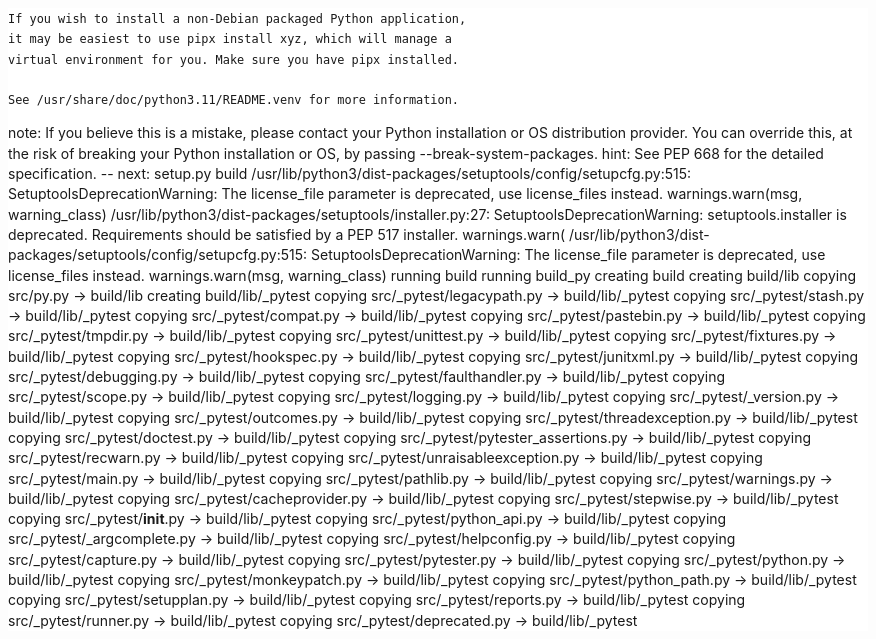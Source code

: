     If you wish to install a non-Debian packaged Python application,
    it may be easiest to use pipx install xyz, which will manage a
    virtual environment for you. Make sure you have pipx installed.

    See /usr/share/doc/python3.11/README.venv for more information.

note: If you believe this is a mistake, please contact your Python installation or OS distribution provider. You can override this, at the risk of breaking your Python installation or OS, by passing --break-system-packages.
hint: See PEP 668 for the detailed specification.
-- next: setup.py build
/usr/lib/python3/dist-packages/setuptools/config/setupcfg.py:515: SetuptoolsDeprecationWarning: The license_file parameter is deprecated, use license_files instead.
  warnings.warn(msg, warning_class)
/usr/lib/python3/dist-packages/setuptools/installer.py:27: SetuptoolsDeprecationWarning: setuptools.installer is deprecated. Requirements should be satisfied by a PEP 517 installer.
  warnings.warn(
/usr/lib/python3/dist-packages/setuptools/config/setupcfg.py:515: SetuptoolsDeprecationWarning: The license_file parameter is deprecated, use license_files instead.
  warnings.warn(msg, warning_class)
running build
running build_py
creating build
creating build/lib
copying src/py.py -> build/lib
creating build/lib/_pytest
copying src/_pytest/legacypath.py -> build/lib/_pytest
copying src/_pytest/stash.py -> build/lib/_pytest
copying src/_pytest/compat.py -> build/lib/_pytest
copying src/_pytest/pastebin.py -> build/lib/_pytest
copying src/_pytest/tmpdir.py -> build/lib/_pytest
copying src/_pytest/unittest.py -> build/lib/_pytest
copying src/_pytest/fixtures.py -> build/lib/_pytest
copying src/_pytest/hookspec.py -> build/lib/_pytest
copying src/_pytest/junitxml.py -> build/lib/_pytest
copying src/_pytest/debugging.py -> build/lib/_pytest
copying src/_pytest/faulthandler.py -> build/lib/_pytest
copying src/_pytest/scope.py -> build/lib/_pytest
copying src/_pytest/logging.py -> build/lib/_pytest
copying src/_pytest/_version.py -> build/lib/_pytest
copying src/_pytest/outcomes.py -> build/lib/_pytest
copying src/_pytest/threadexception.py -> build/lib/_pytest
copying src/_pytest/doctest.py -> build/lib/_pytest
copying src/_pytest/pytester_assertions.py -> build/lib/_pytest
copying src/_pytest/recwarn.py -> build/lib/_pytest
copying src/_pytest/unraisableexception.py -> build/lib/_pytest
copying src/_pytest/main.py -> build/lib/_pytest
copying src/_pytest/pathlib.py -> build/lib/_pytest
copying src/_pytest/warnings.py -> build/lib/_pytest
copying src/_pytest/cacheprovider.py -> build/lib/_pytest
copying src/_pytest/stepwise.py -> build/lib/_pytest
copying src/_pytest/__init__.py -> build/lib/_pytest
copying src/_pytest/python_api.py -> build/lib/_pytest
copying src/_pytest/_argcomplete.py -> build/lib/_pytest
copying src/_pytest/helpconfig.py -> build/lib/_pytest
copying src/_pytest/capture.py -> build/lib/_pytest
copying src/_pytest/pytester.py -> build/lib/_pytest
copying src/_pytest/python.py -> build/lib/_pytest
copying src/_pytest/monkeypatch.py -> build/lib/_pytest
copying src/_pytest/python_path.py -> build/lib/_pytest
copying src/_pytest/setupplan.py -> build/lib/_pytest
copying src/_pytest/reports.py -> build/lib/_pytest
copying src/_pytest/runner.py -> build/lib/_pytest
copying src/_pytest/deprecated.py -> build/lib/_pytest